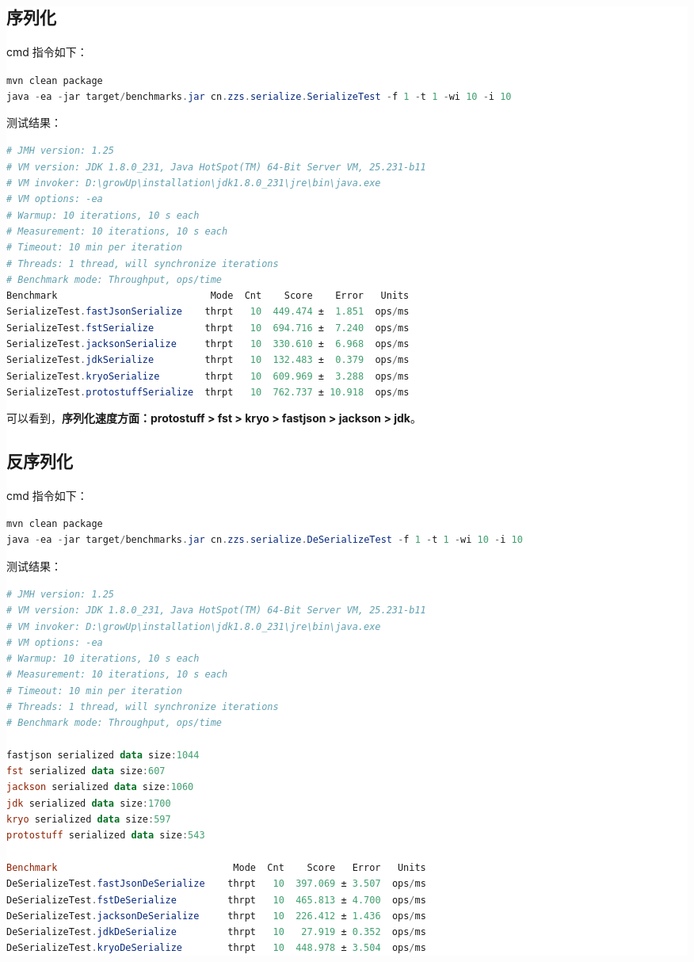 ## 序列化

cmd 指令如下：

```powershell
mvn clean package
java -ea -jar target/benchmarks.jar cn.zzs.serialize.SerializeTest -f 1 -t 1 -wi 10 -i 10
```

测试结果：

```powershell
# JMH version: 1.25
# VM version: JDK 1.8.0_231, Java HotSpot(TM) 64-Bit Server VM, 25.231-b11
# VM invoker: D:\growUp\installation\jdk1.8.0_231\jre\bin\java.exe
# VM options: -ea
# Warmup: 10 iterations, 10 s each
# Measurement: 10 iterations, 10 s each
# Timeout: 10 min per iteration
# Threads: 1 thread, will synchronize iterations
# Benchmark mode: Throughput, ops/time
Benchmark                           Mode  Cnt    Score    Error   Units
SerializeTest.fastJsonSerialize    thrpt   10  449.474 ±  1.851  ops/ms
SerializeTest.fstSerialize         thrpt   10  694.716 ±  7.240  ops/ms
SerializeTest.jacksonSerialize     thrpt   10  330.610 ±  6.968  ops/ms
SerializeTest.jdkSerialize         thrpt   10  132.483 ±  0.379  ops/ms
SerializeTest.kryoSerialize        thrpt   10  609.969 ±  3.288  ops/ms
SerializeTest.protostuffSerialize  thrpt   10  762.737 ± 10.918  ops/ms
```

可以看到，**序列化速度方面：protostuff > fst > kryo > fastjson > jackson > jdk**。

## 反序列化

cmd 指令如下：

```powershell
mvn clean package
java -ea -jar target/benchmarks.jar cn.zzs.serialize.DeSerializeTest -f 1 -t 1 -wi 10 -i 10
```

测试结果：

```powershell
# JMH version: 1.25
# VM version: JDK 1.8.0_231, Java HotSpot(TM) 64-Bit Server VM, 25.231-b11
# VM invoker: D:\growUp\installation\jdk1.8.0_231\jre\bin\java.exe
# VM options: -ea
# Warmup: 10 iterations, 10 s each
# Measurement: 10 iterations, 10 s each
# Timeout: 10 min per iteration
# Threads: 1 thread, will synchronize iterations
# Benchmark mode: Throughput, ops/time

fastjson serialized data size:1044
fst serialized data size:607
jackson serialized data size:1060
jdk serialized data size:1700
kryo serialized data size:597
protostuff serialized data size:543

Benchmark                               Mode  Cnt    Score   Error   Units
DeSerializeTest.fastJsonDeSerialize    thrpt   10  397.069 ± 3.507  ops/ms
DeSerializeTest.fstDeSerialize         thrpt   10  465.813 ± 4.700  ops/ms
DeSerializeTest.jacksonDeSerialize     thrpt   10  226.412 ± 1.436  ops/ms
DeSerializeTest.jdkDeSerialize         thrpt   10   27.919 ± 0.352  ops/ms
DeSerializeTest.kryoDeSerialize        thrpt   10  448.978 ± 3.504  ops/ms
```